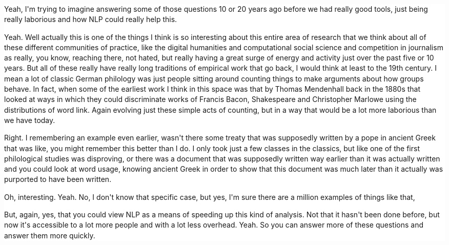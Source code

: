 </turn>


<turn speaker="Matt Gardner" timestamp="07:55">

Yeah, I'm trying to imagine answering some of those questions 10 or 20 years ago before we had
really good tools, just being really laborious and how NLP could really help this.

</turn>


<turn speaker="David Bamman" timestamp="08:09">

Yeah. Well actually this is one of the things I think is so interesting about this entire area of
research that we think about all of these different communities of practice, like the digital
humanities and computational social science and competition in journalism as really, you know,
reaching there, not hated, but really having a great surge of energy and activity just over the past
five or 10 years. But all of these really have really long traditions of empirical work that go
back, I would think at least to the 19th century. I mean a lot of classic German philology was just
people sitting around counting things to make arguments about how groups behave. In fact, when some
of the earliest work I think in this space was that by Thomas Mendenhall back in the 1880s that
looked at ways in which they could discriminate works of Francis Bacon, Shakespeare and Christopher
Marlowe using the distributions of word link. Again evolving just these simple acts of counting, but
in a way that would be a lot more laborious than we have today.

</turn>


<turn speaker="Matt Gardner" timestamp="09:08">

Right. I remembering an example even earlier, wasn't there some treaty that was supposedly written
by a pope in ancient Greek that was like, you might remember this better than I do. I only took just
a few classes in the classics, but like one of the first philological studies was disproving, or
there was a document that was supposedly written way earlier than it was actually written and you
could look at word usage, knowing ancient Greek in order to show that this document was much later
than it actually was purported to have been written.

</turn>


<turn speaker="David Bamman" timestamp="09:37">

Oh, interesting. Yeah. No, I don't know that specific case, but yes, I'm sure there are a million
examples of things like that,

</turn>


<turn speaker="Matt Gardner" timestamp="09:42">

But, again, yes, that you could view NLP as a means of speeding up this kind of analysis. Not that
it hasn't been done before, but now it's accessible to a lot more people and with a lot less
overhead. Yeah. So you can answer more of these questions and answer them more quickly.

</turn>


<turn speaker="Waleed Ammar" timestamp="09:57">
